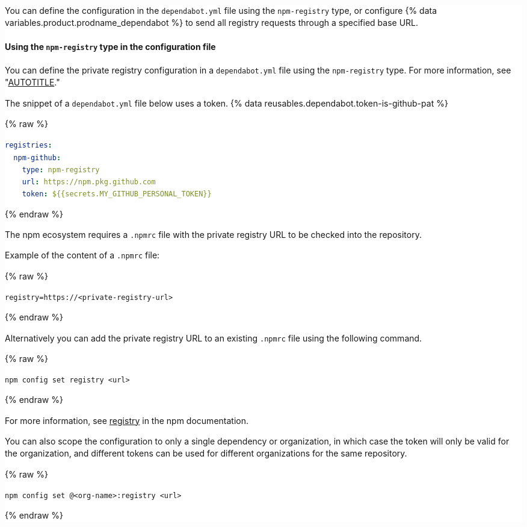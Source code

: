 You can define the configuration in the `dependabot.yml` file using the `npm-registry` type, or configure {% data variables.product.prodname_dependabot %} to send all registry requests through a specified base URL.

#### Using the `npm-registry` type in the configuration file

You can define the private registry configuration in a `dependabot.yml` file using the `npm-registry` type. For more information, see "[AUTOTITLE](/code-security/dependabot/dependabot-version-updates/configuration-options-for-the-dependabot.yml-file#npm-registry)."

The snippet of a `dependabot.yml` file below uses a token. {% data reusables.dependabot.token-is-github-pat %}

{% raw %}

```yaml
registries:
  npm-github:
    type: npm-registry
    url: https://npm.pkg.github.com
    token: ${{secrets.MY_GITHUB_PERSONAL_TOKEN}}
```

{% endraw %}

The npm ecosystem requires a `.npmrc` file with the private registry URL to be checked into the repository.

Example of the content of a `.npmrc` file:

{% raw %}

```text
registry=https://<private-registry-url>
```

{% endraw %}

Alternatively you can add the private registry URL to an existing `.npmrc` file using the following command.

{% raw %}

```shell
npm config set registry <url>
```

{% endraw %}

For more information, see [registry](https://docs.npmjs.com/cli/v9/using-npm/config?v=true#registry) in the npm documentation.

You can also scope the configuration to only a single dependency or organization, in which case the token will only be valid for the organization, and different tokens can be used for different organizations for the same repository.

{% raw %}

```shell
npm config set @<org-name>:registry <url>
```

{% endraw %}
